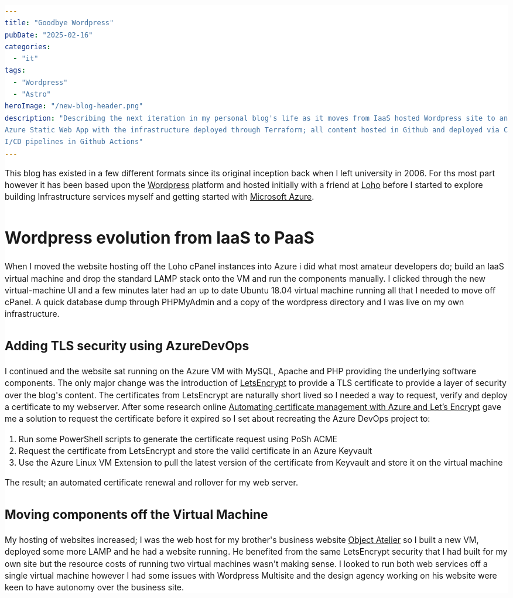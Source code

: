 ```yaml
---
title: "Goodbye Wordpress"
pubDate: "2025-02-16"
categories:
  - "it"
tags:
  - "Wordpress"
  - "Astro"
heroImage: "/new-blog-header.png"
description: "Describing the next iteration in my personal blog's life as it moves from IaaS hosted Wordpress site to an Azure Static Web App with the infrastructure deployed through Terraform; all content hosted in Github and deployed via CI/CD pipelines in Github Actions"
---
```


This blog has existed in a few different formats since its original inception back when I left university in 2006. For ths most part however it has been based upon the [Wordpress](https://wordpress.org) platform and hosted initially with a friend at [Loho](https://loho.co.uk) before I started to explore building Infrastructure services myself and getting started with [Microsoft Azure](https://azure.microsoft.com).

# Wordpress evolution from IaaS to PaaS
When I moved the website hosting off the Loho cPanel instances into Azure i did what most amateur developers do; build an IaaS virtual machine and drop the standard LAMP stack onto the VM and run the components manually. I clicked through the new virtual-machine UI and a few minutes later had an up to date Ubuntu 18.04 virtual machine running all that I needed to move off cPanel. A quick database dump through PHPMyAdmin and a copy of the wordpress directory and I was live on my own infrastructure. 

## Adding TLS security using AzureDevOps
I continued and the website sat running on the Azure VM with MySQL, Apache and PHP providing the underlying software components. The only major change was the introduction of [LetsEncrypt](https://letsencrypt.org/) to provide a TLS certificate to provide a layer of security over the blog's content. The certificates from LetsEncrypt are naturally short lived so I needed a way to request, verify and deploy a certificate to my webserver. After some research online [Automating certificate management with Azure and Let’s Encrypt](https://medium.com/@brentrobinson5/automating-certificate-management-with-azure-and-lets-encrypt-fee6729e2b78) gave me a solution to request the certificate before it expired so I set about recreating the Azure DevOps project to:
1. Run some PowerShell scripts to generate the certificate request using PoSh ACME
2. Request the certificate from LetsEncrypt and store the valid certificate in an Azure Keyvault
3. Use the Azure Linux VM Extension to pull the latest version of the certificate from Keyvault and store it on the virtual machine

The result; an automated certificate renewal and rollover for my web server.

## Moving components off the Virtual Machine
My hosting of websites increased; I was the web host for my brother's business website [Object Atelier](https://objectatelier.co.uk) so I built a new VM, deployed some more LAMP and he had a website running. He benefited from the same LetsEncrypt security that I had built for my own site but the resource costs of running two virtual machines wasn't making sense. I looked to run both web services off a single virtual machine however I had some issues with Wordpress Multisite and the design agency working on his website were keen to have autonomy over the business site.
